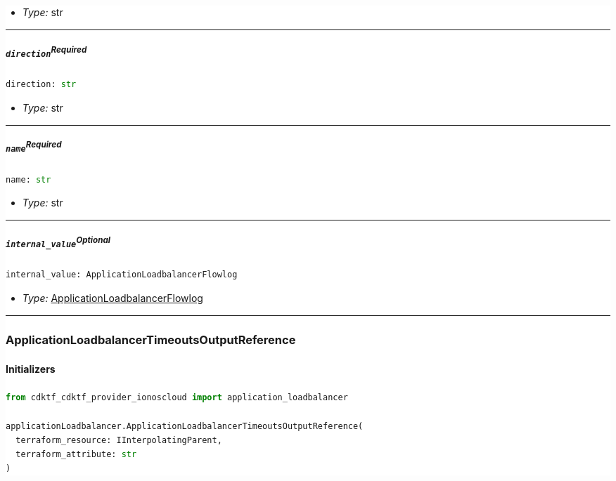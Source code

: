 - *Type:* str

---

##### `direction`<sup>Required</sup> <a name="direction" id="@cdktf/provider-ionoscloud.applicationLoadbalancer.ApplicationLoadbalancerFlowlogOutputReference.property.direction"></a>

```python
direction: str
```

- *Type:* str

---

##### `name`<sup>Required</sup> <a name="name" id="@cdktf/provider-ionoscloud.applicationLoadbalancer.ApplicationLoadbalancerFlowlogOutputReference.property.name"></a>

```python
name: str
```

- *Type:* str

---

##### `internal_value`<sup>Optional</sup> <a name="internal_value" id="@cdktf/provider-ionoscloud.applicationLoadbalancer.ApplicationLoadbalancerFlowlogOutputReference.property.internalValue"></a>

```python
internal_value: ApplicationLoadbalancerFlowlog
```

- *Type:* <a href="#@cdktf/provider-ionoscloud.applicationLoadbalancer.ApplicationLoadbalancerFlowlog">ApplicationLoadbalancerFlowlog</a>

---


### ApplicationLoadbalancerTimeoutsOutputReference <a name="ApplicationLoadbalancerTimeoutsOutputReference" id="@cdktf/provider-ionoscloud.applicationLoadbalancer.ApplicationLoadbalancerTimeoutsOutputReference"></a>

#### Initializers <a name="Initializers" id="@cdktf/provider-ionoscloud.applicationLoadbalancer.ApplicationLoadbalancerTimeoutsOutputReference.Initializer"></a>

```python
from cdktf_cdktf_provider_ionoscloud import application_loadbalancer

applicationLoadbalancer.ApplicationLoadbalancerTimeoutsOutputReference(
  terraform_resource: IInterpolatingParent,
  terraform_attribute: str
)
```
